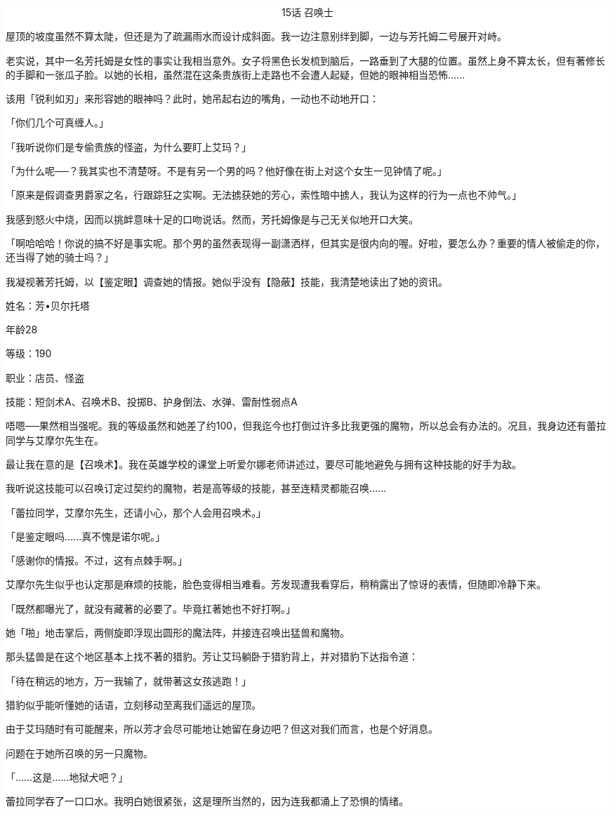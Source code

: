 <p align="center">15话 召唤士</p>

屋顶的坡度虽然不算太陡，但还是为了疏漏雨水而设计成斜面。我一边注意别绊到脚，一边与芳托姆二号展开对峙。

老实说，其中一名芳托姆是女性的事实让我相当意外。女子将黑色长发梳到脑后，一路垂到了大腿的位置。虽然上身不算太长，但有著修长的手脚和一张瓜子脸。以她的长相，虽然混在这条贵族街上走路也不会遭人起疑，但她的眼神相当恐怖……

该用「锐利如刃」来形容她的眼神吗？此时，她吊起右边的嘴角，一动也不动地开口：

「你们几个可真缠人。」

「我听说你们是专偷贵族的怪盗，为什么要盯上艾玛？」

「为什么呢──？我其实也不清楚呀。不是有另一个男的吗？他好像在街上对这个女生一见钟情了呢。」

「原来是假调查男爵家之名，行跟踪狂之实啊。无法掳获她的芳心，索性暗中掳人，我认为这样的行为一点也不帅气。」

我感到怒火中烧，因而以挑衅意味十足的口吻说话。然而，芳托姆像是与己无关似地开口大笑。

「啊哈哈哈！你说的搞不好是事实呢。那个男的虽然表现得一副潇洒样，但其实是很内向的喔。好啦，要怎么办？重要的情人被偷走的你，还当得了她的骑士吗？」

我凝视著芳托姆，以【鉴定眼】调查她的情报。她似乎没有【隐蔽】技能，我清楚地读出了她的资讯。

姓名：芳•贝尔托塔

年龄28

等级：190

职业：店员、怪盗

技能：短剑术A、召唤术B、投掷B、护身倒法、水弹、雷耐性弱点A

唔嗯──果然相当强呢。我的等级虽然和她差了约100，但我迄今也打倒过许多比我更强的魔物，所以总会有办法的。况且，我身边还有蕾拉同学与艾摩尔先生在。

最让我在意的是【召唤术】。我在英雄学校的课堂上听爱尔娜老师讲述过，要尽可能地避免与拥有这种技能的好手为敌。

我听说这技能可以召唤订定过契约的魔物，若是高等级的技能，甚至连精灵都能召唤……

「蕾拉同学，艾摩尔先生，还请小心，那个人会用召唤术。」

「是鉴定眼吗……真不愧是诺尔呢。」

「感谢你的情报。不过，这有点棘手啊。」

艾摩尔先生似乎也认定那是麻烦的技能，脸色变得相当难看。芳发现遭我看穿后，稍稍露出了惊讶的表情，但随即冷静下来。

「既然都曝光了，就没有藏著的必要了。毕竟扛著她也不好打啊。」

她「啪」地击掌后，两侧旋即浮现出圆形的魔法阵，并接连召唤出猛兽和魔物。

那头猛兽是在这个地区基本上找不著的猎豹。芳让艾玛躺卧于猎豹背上，并对猎豹下达指令道：

「待在稍远的地方，万一我输了，就带著这女孩逃跑！」

猎豹似乎能听懂她的话语，立刻移动至离我们遥远的屋顶。

由于艾玛随时有可能醒来，所以芳才会尽可能地让她留在身边吧？但这对我们而言，也是个好消息。

问题在于她所召唤的另一只魔物。

「……这是……地狱犬吧？」

蕾拉同学吞了一口口水。我明白她很紧张，这是理所当然的，因为连我都涌上了恐惧的情绪。
